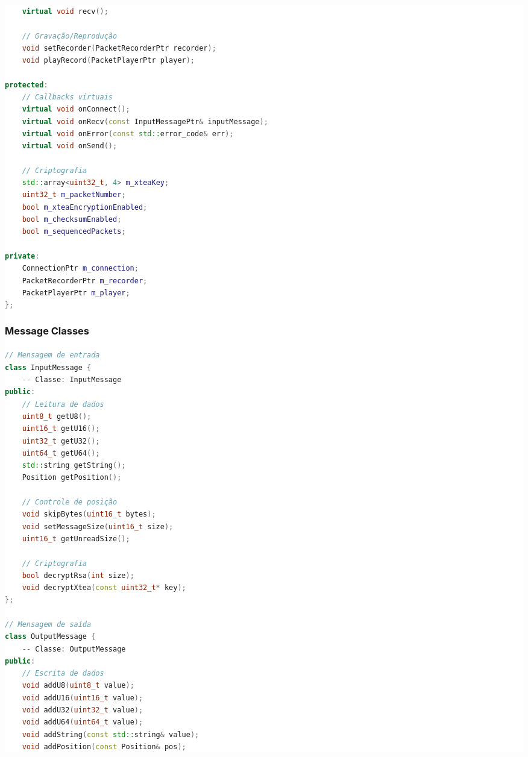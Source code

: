 ```cpp
    virtual void recv();

    // Gravação/Reprodução
    void setRecorder(PacketRecorderPtr recorder);
    void playRecord(PacketPlayerPtr player);

protected:
    // Callbacks virtuais
    virtual void onConnect();
    virtual void onRecv(const InputMessagePtr& inputMessage);
    virtual void onError(const std::error_code& err);
    virtual void onSend();

    // Criptografia
    std::array<uint32_t, 4> m_xteaKey;
    uint32_t m_packetNumber;
    bool m_xteaEncryptionEnabled;
    bool m_checksumEnabled;
    bool m_sequencedPackets;

private:
    ConnectionPtr m_connection;
    PacketRecorderPtr m_recorder;
    PacketPlayerPtr m_player;
};
```

### Message Classes
```cpp
// Mensagem de entrada
class InputMessage {
    -- Classe: InputMessage
public:
    // Leitura de dados
    uint8_t getU8();
    uint16_t getU16();
    uint32_t getU32();
    uint64_t getU64();
    std::string getString();
    Position getPosition();

    // Controle de posição
    void skipBytes(uint16_t bytes);
    void setMessageSize(uint16_t size);
    uint16_t getUnreadSize();
    
    // Criptografia
    bool decryptRsa(int size);
    void decryptXtea(const uint32_t* key);
};

// Mensagem de saída
class OutputMessage {
    -- Classe: OutputMessage
public:
    // Escrita de dados
    void addU8(uint8_t value);
    void addU16(uint16_t value);
    void addU32(uint32_t value);
    void addU64(uint64_t value);
    void addString(const std::string& value);
    void addPosition(const Position& pos);

```